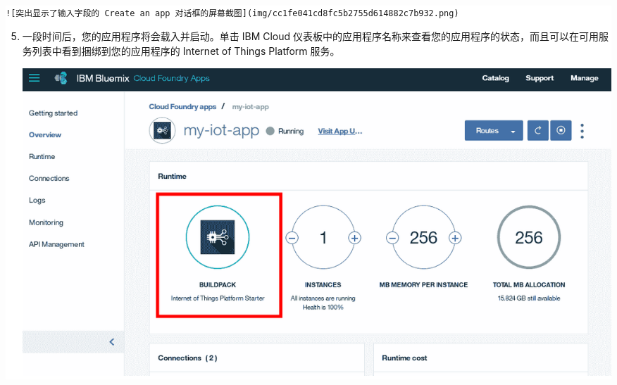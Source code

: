     ![突出显示了输入字段的 Create an app 对话框的屏幕截图](img/cc1fe041cd8fc5b2755d614882c7b932.png)

5.  一段时间后，您的应用程序将会载入并启动。单击 IBM Cloud 仪表板中的应用程序名称来查看您的应用程序的状态，而且可以在可用服务列表中看到捆绑到您的应用程序的 Internet of Things Platform 服务。

    ![您的 IBM Cloud 应用程序的 Overview 屏幕的屏幕截图](img/e49e7feb18b42d8f6ec34f0cae9572e5.png)
